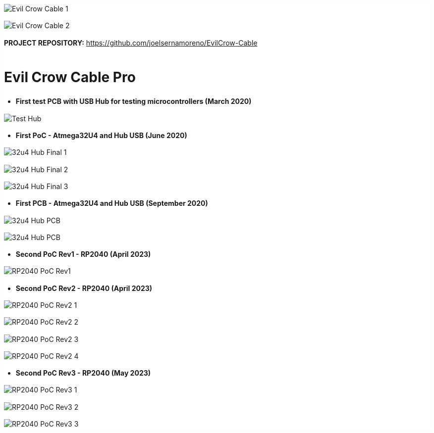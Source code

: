 ![Evil Crow Cable 1](https://github.com/joelsernamoreno/BadUSB-Cable/blob/master/images/evilcrowcable1.jpeg)

![Evil Crow Cable 2](https://github.com/joelsernamoreno/BadUSB-Cable/blob/master/images/evilcrowcable2.jpg)

**PROJECT REPOSITORY:** https://github.com/joelsernamoreno/EvilCrow-Cable


# Evil Crow Cable Pro

* **First test PCB with USB Hub for testing microcontrollers (March 2020)**

![Test Hub](https://github.com/joelsernamoreno/BadUSB-Cable/blob/master/images/test-hub.jpg)


* **First PoC - Atmega32U4 and Hub USB (June 2020)**

![32u4 Hub Final 1](https://github.com/joelsernamoreno/BadUSB-Cable/blob/master/images/32u4-hub-final1.jpg)

![32u4 Hub Final 2](https://github.com/joelsernamoreno/BadUSB-Cable/blob/master/images/32u4-hub-final2.jpg)

![32u4 Hub Final 3](https://github.com/joelsernamoreno/BadUSB-Cable/blob/master/images/32u4-hub-final3.jpg)


* **First PCB - Atmega32U4 and Hub USB (September 2020)**

![32u4 Hub PCB](https://github.com/joelsernamoreno/BadUSB-Cable/blob/master/images/32u4-hub-pcb1.jpg)

![32u4 Hub PCB](https://github.com/joelsernamoreno/BadUSB-Cable/blob/master/images/32u4-hub-pcb2.jpg)


* **Second PoC Rev1 - RP2040 (April 2023)**

![RP2040 PoC Rev1](https://github.com/joelsernamoreno/BadUSB-Cable/blob/master/images/rp2040-rev1.jpg)


* **Second PoC Rev2 - RP2040 (April 2023)**

![RP2040 PoC Rev2 1](https://github.com/joelsernamoreno/BadUSB-Cable/blob/master/images/rp2040-rev2-1.jpg)

![RP2040 PoC Rev2 2](https://github.com/joelsernamoreno/BadUSB-Cable/blob/master/images/rp2040-rev2-2.jpg)

![RP2040 PoC Rev2 3](https://github.com/joelsernamoreno/BadUSB-Cable/blob/master/images/rp2040-rev2-3.jpg)

![RP2040 PoC Rev2 4](https://github.com/joelsernamoreno/BadUSB-Cable/blob/master/images/rp2040-rev2-4.jpg)


* **Second PoC Rev3 - RP2040 (May 2023)**

![RP2040 PoC Rev3 1](https://github.com/joelsernamoreno/BadUSB-Cable/blob/master/images/rp2040-rev3-1.jpg)

![RP2040 PoC Rev3 2](https://github.com/joelsernamoreno/BadUSB-Cable/blob/master/images/rp2040-rev3-2.jpg)

![RP2040 PoC Rev3 3](https://github.com/joelsernamoreno/BadUSB-Cable/blob/master/images/rp2040-rev3-3.jpg)
